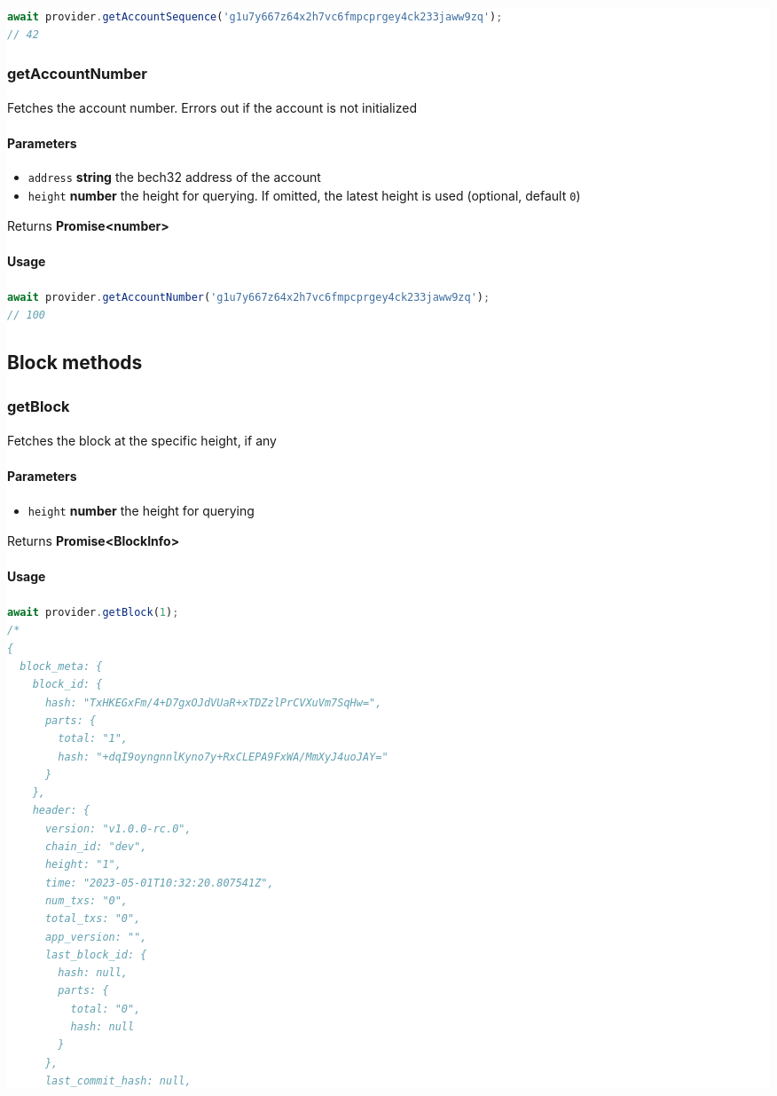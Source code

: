 ```ts
await provider.getAccountSequence('g1u7y667z64x2h7vc6fmpcprgey4ck233jaww9zq');
// 42
```

### getAccountNumber

Fetches the account number. Errors out if the account
is not initialized

#### Parameters

* `address` **string** the bech32 address of the account
* `height` **number** the height for querying.
  If omitted, the latest height is used (optional, default `0`)

Returns **Promise\<number>**

#### Usage

```ts
await provider.getAccountNumber('g1u7y667z64x2h7vc6fmpcprgey4ck233jaww9zq');
// 100
```

## Block methods

### getBlock

Fetches the block at the specific height, if any

#### Parameters

* `height` **number** the height for querying

Returns **Promise\<BlockInfo>**

#### Usage

```ts
await provider.getBlock(1);
/*
{
  block_meta: {
    block_id: {
      hash: "TxHKEGxFm/4+D7gxOJdVUaR+xTDZzlPrCVXuVm7SqHw=",
      parts: {
        total: "1",
        hash: "+dqI9oyngnnlKyno7y+RxCLEPA9FxWA/MmXyJ4uoJAY="
      }
    },
    header: {
      version: "v1.0.0-rc.0",
      chain_id: "dev",
      height: "1",
      time: "2023-05-01T10:32:20.807541Z",
      num_txs: "0",
      total_txs: "0",
      app_version: "",
      last_block_id: {
        hash: null,
        parts: {
          total: "0",
          hash: null
        }
      },
      last_commit_hash: null,
```